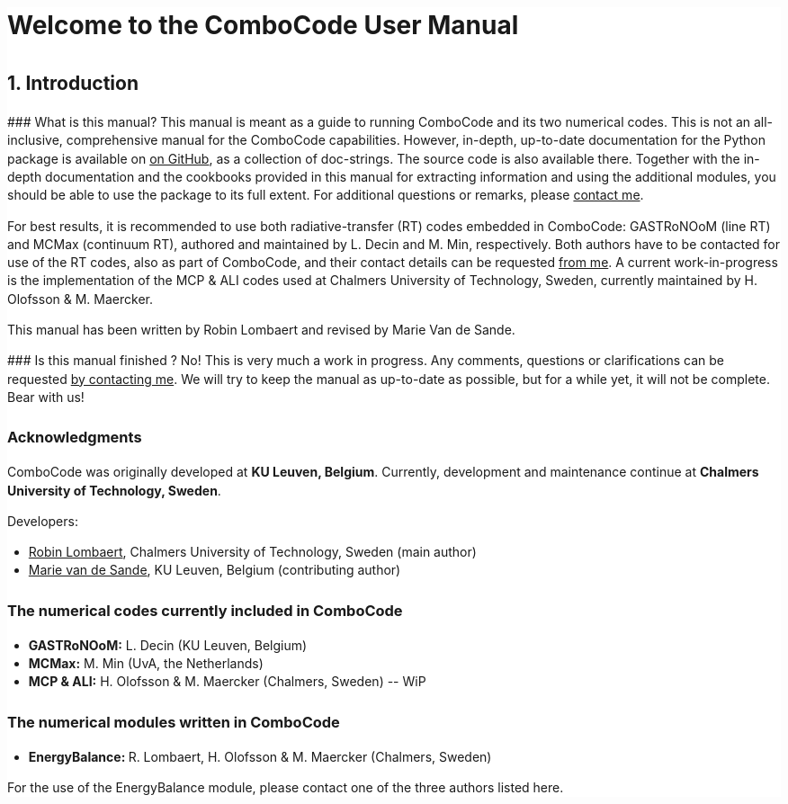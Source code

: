 # Welcome to the ComboCode User Manual
## 1. Introduction
<a name="what">
### What is this manual?
</a>
This manual is meant as a guide to running ComboCode and its two numerical codes. This is not an all-inclusive, comprehensive manual for the ComboCode capabilities. However, in-depth, up-to-date documentation for the Python package is available on <a href="https://robinlombaert.github.io/ComboCode">on GitHub</a>, as a collection of doc-strings. The source code is also available there. Together with the in-depth documentation and the cookbooks provided in this manual for extracting information and using the additional modules, you should be able to use the package to its full extent. For additional questions or remarks, please <a href="https://github.com/robinlombaert">contact me</a>. 

For best results, it is recommended to use both radiative-transfer (RT) codes embedded in ComboCode: GASTRoNOoM (line RT) and MCMax (continuum RT), authored and maintained by L. Decin and M. Min, respectively. Both authors have to be contacted for use of the RT codes, also as part of ComboCode, and their contact details can be requested <a href="https://github.com/robinlombaert">from me</a>. A current work-in-progress is the implementation of the MCP & ALI codes used at Chalmers University of Technology, Sweden, currently maintained by H. Olofsson & M. Maercker.

This manual has been written by Robin Lombaert and revised by Marie Van de Sande.

<a name="finished">
### Is this manual finished ?
</a>
No! This is very much a work in progress. Any comments, questions or clarifications can be requested <a href="https://github.com/robinlombaert">by contacting me</a>. We will try to keep the manual as up-to-date as possible, but for a while yet, it will not be complete. Bear with us!

### Acknowledgments
ComboCode was originally developed at <b>KU Leuven, Belgium</b>. Currently, development and maintenance continue at <b>Chalmers University of Technology, Sweden</b>.

Developers: 
- <a href="https://github.com/robinlombaert">Robin Lombaert</a>, Chalmers University of Technology, Sweden (main author)
- <a href="https://github.com/MarieVdS">Marie van de Sande</a>, KU Leuven, Belgium (contributing author)

### The numerical codes currently included in ComboCode
* <b> GASTRoNOoM:</b> L. Decin (KU Leuven, Belgium) 
* <b> MCMax:</b> M. Min (UvA, the Netherlands)
* <b> MCP & ALI:</b> H. Olofsson & M. Maercker (Chalmers, Sweden) -- WiP 

### The numerical modules written in ComboCode
* <b> EnergyBalance: </b> R. Lombaert, H. Olofsson & M. Maercker (Chalmers, Sweden)

For the use of the EnergyBalance module, please contact one of the three authors listed here.

